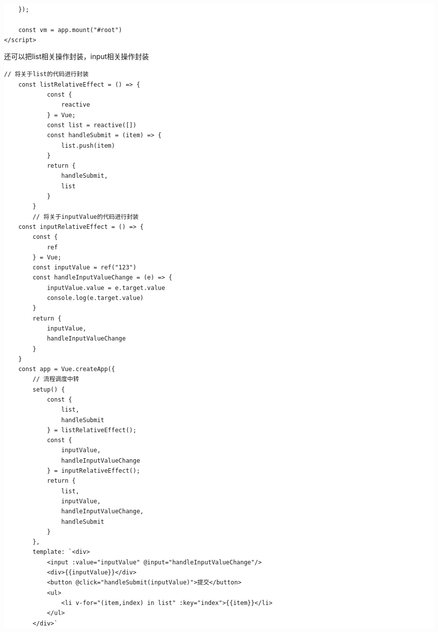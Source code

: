 ```
    });

    const vm = app.mount("#root")
</script>
```

还可以把list相关操作封装，input相关操作封装

```
// 将关于list的代码进行封装
    const listRelativeEffect = () => {
            const {
                reactive
            } = Vue;
            const list = reactive([])
            const handleSubmit = (item) => {
                list.push(item)
            }
            return {
                handleSubmit,
                list
            }
        }
        // 将关于inputValue的代码进行封装
    const inputRelativeEffect = () => {
        const {
            ref
        } = Vue;
        const inputValue = ref("123")
        const handleInputValueChange = (e) => {
            inputValue.value = e.target.value
            console.log(e.target.value)
        }
        return {
            inputValue,
            handleInputValueChange
        }
    }
    const app = Vue.createApp({
        // 流程调度中转
        setup() {
            const {
                list,
                handleSubmit
            } = listRelativeEffect();
            const {
                inputValue,
                handleInputValueChange
            } = inputRelativeEffect();
            return {
                list,
                inputValue,
                handleInputValueChange,
                handleSubmit
            }
        },
        template: `<div>
            <input :value="inputValue" @input="handleInputValueChange"/>
            <div>{{inputValue}}</div>
            <button @click="handleSubmit(inputValue)">提交</button>
            <ul>
                <li v-for="(item,index) in list" :key="index">{{item}}</li>
            </ul>
        </div>`
```